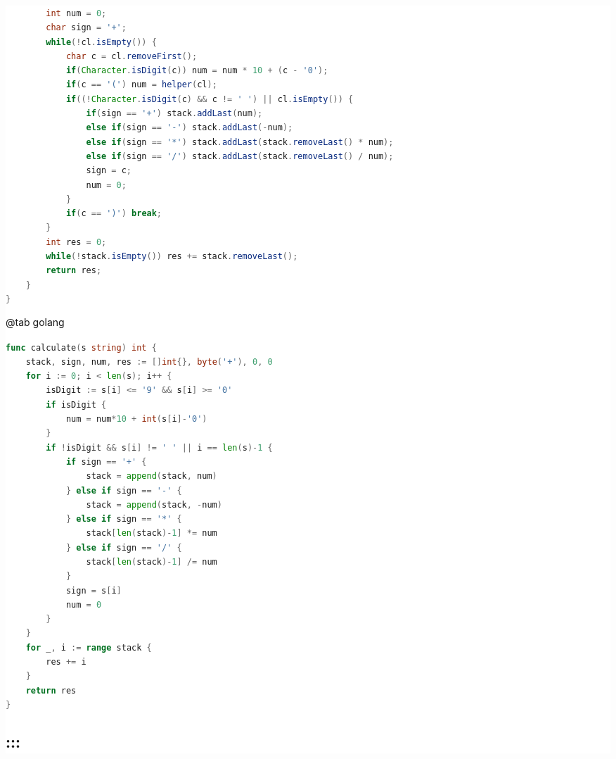 ```java
        int num = 0;
        char sign = '+';
        while(!cl.isEmpty()) {
            char c = cl.removeFirst();
            if(Character.isDigit(c)) num = num * 10 + (c - '0');
            if(c == '(') num = helper(cl);
            if((!Character.isDigit(c) && c != ' ') || cl.isEmpty()) {
                if(sign == '+') stack.addLast(num);
                else if(sign == '-') stack.addLast(-num);
                else if(sign == '*') stack.addLast(stack.removeLast() * num);
                else if(sign == '/') stack.addLast(stack.removeLast() / num);
                sign = c;
                num = 0;
            }
            if(c == ')') break;
        }
        int res = 0;
        while(!stack.isEmpty()) res += stack.removeLast();
        return res;
    }
}
```
@tab golang

```go
func calculate(s string) int {
	stack, sign, num, res := []int{}, byte('+'), 0, 0
	for i := 0; i < len(s); i++ {
		isDigit := s[i] <= '9' && s[i] >= '0'
		if isDigit {
			num = num*10 + int(s[i]-'0')
		}
		if !isDigit && s[i] != ' ' || i == len(s)-1 {
			if sign == '+' {
				stack = append(stack, num)
			} else if sign == '-' {
				stack = append(stack, -num)
			} else if sign == '*' {
				stack[len(stack)-1] *= num
			} else if sign == '/' {
				stack[len(stack)-1] /= num
			}
			sign = s[i]
			num = 0
		}
	}
	for _, i := range stack {
		res += i
	}
	return res
}
```
:::
------
